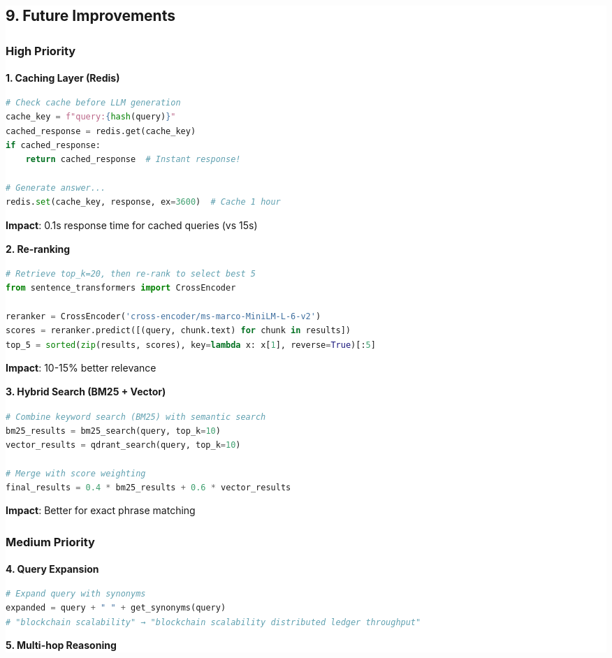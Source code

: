 
## 9. Future Improvements

### High Priority

**1. Caching Layer (Redis)**

```python
# Check cache before LLM generation
cache_key = f"query:{hash(query)}"
cached_response = redis.get(cache_key)
if cached_response:
    return cached_response  # Instant response!

# Generate answer...
redis.set(cache_key, response, ex=3600)  # Cache 1 hour
```

**Impact**: 0.1s response time for cached queries (vs 15s)

**2. Re-ranking**

```python
# Retrieve top_k=20, then re-rank to select best 5
from sentence_transformers import CrossEncoder

reranker = CrossEncoder('cross-encoder/ms-marco-MiniLM-L-6-v2')
scores = reranker.predict([(query, chunk.text) for chunk in results])
top_5 = sorted(zip(results, scores), key=lambda x: x[1], reverse=True)[:5]
```

**Impact**: 10-15% better relevance

**3. Hybrid Search (BM25 + Vector)**

```python
# Combine keyword search (BM25) with semantic search
bm25_results = bm25_search(query, top_k=10)
vector_results = qdrant_search(query, top_k=10)

# Merge with score weighting
final_results = 0.4 * bm25_results + 0.6 * vector_results
```

**Impact**: Better for exact phrase matching

### Medium Priority

**4. Query Expansion**

```python
# Expand query with synonyms
expanded = query + " " + get_synonyms(query)
# "blockchain scalability" → "blockchain scalability distributed ledger throughput"
```

**5. Multi-hop Reasoning**
